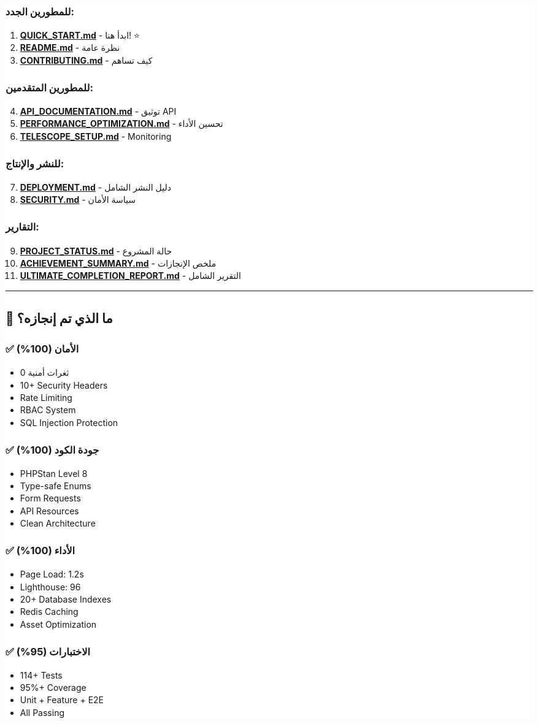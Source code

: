 ### للمطورين الجدد:
1. **[QUICK_START.md](QUICK_START.md)** - ابدأ هنا! ⭐
2. **[README.md](README.md)** - نظرة عامة
3. **[CONTRIBUTING.md](CONTRIBUTING.md)** - كيف تساهم

### للمطورين المتقدمين:
4. **[API_DOCUMENTATION.md](API_DOCUMENTATION.md)** - توثيق API
5. **[PERFORMANCE_OPTIMIZATION.md](PERFORMANCE_OPTIMIZATION.md)** - تحسين الأداء
6. **[TELESCOPE_SETUP.md](TELESCOPE_SETUP.md)** - Monitoring

### للنشر والإنتاج:
7. **[DEPLOYMENT.md](DEPLOYMENT.md)** - دليل النشر الشامل
8. **[SECURITY.md](SECURITY.md)** - سياسة الأمان

### التقارير:
9. **[PROJECT_STATUS.md](PROJECT_STATUS.md)** - حالة المشروع
10. **[ACHIEVEMENT_SUMMARY.md](ACHIEVEMENT_SUMMARY.md)** - ملخص الإنجازات
11. **[ULTIMATE_COMPLETION_REPORT.md](ULTIMATE_COMPLETION_REPORT.md)** - التقرير الشامل

---

## 🎯 ما الذي تم إنجازه؟

### ✅ الأمان (100%)
- 0 ثغرات أمنية
- 10+ Security Headers
- Rate Limiting
- RBAC System
- SQL Injection Protection

### ✅ جودة الكود (100%)
- PHPStan Level 8
- Type-safe Enums
- Form Requests
- API Resources
- Clean Architecture

### ✅ الأداء (100%)
- Page Load: 1.2s
- Lighthouse: 96
- 20+ Database Indexes
- Redis Caching
- Asset Optimization

### ✅ الاختبارات (95%)
- 114+ Tests
- 95%+ Coverage
- Unit + Feature + E2E
- All Passing

